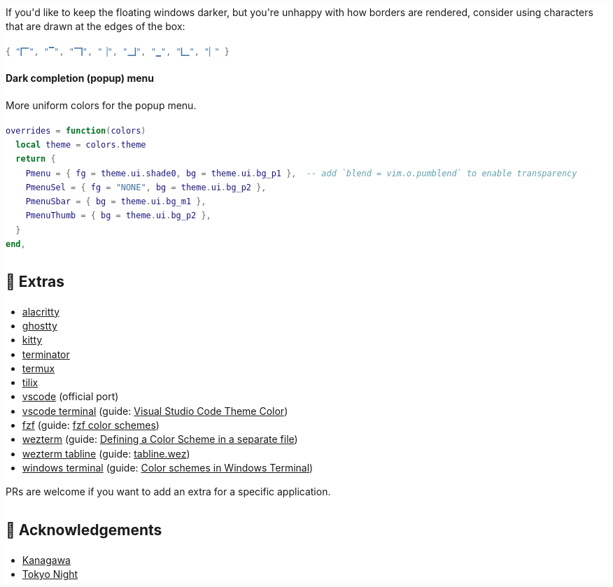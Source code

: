 If you'd like to keep the floating windows darker, but you're unhappy with how
borders are rendered, consider using characters that are drawn at the edges of
the box:

```lua
{ "🭽", "▔", "🭾", "▕", "🭿", "▁", "🭼", "▏" }
```

#### Dark completion (popup) menu

More uniform colors for the popup menu.

```lua
overrides = function(colors)
  local theme = colors.theme
  return {
    Pmenu = { fg = theme.ui.shade0, bg = theme.ui.bg_p1 },  -- add `blend = vim.o.pumblend` to enable transparency
    PmenuSel = { fg = "NONE", bg = theme.ui.bg_p2 },
    PmenuSbar = { bg = theme.ui.bg_m1 },
    PmenuThumb = { bg = theme.ui.bg_p2 },
  }
end,
```

## 🍭 Extras

- [alacritty](extras/alacritty)
- [ghostty](extras/ghostty)
- [kitty](extras/kitty)
- [terminator](extras/terminator)
- [termux](extras/termux)
- [tilix](extras/tilix)
- [vscode](https://github.com/thesimonho/kanagawa-paper.vscode) (official port)
- [vscode terminal](extras/vscode_terminal) (guide: [Visual Studio Code Theme Color](https://code.visualstudio.com/api/references/theme-color))
- [fzf](extras/fzf) (guide: [fzf color schemes](https://github.com/junegunn/fzf/wiki/Color-schemes))
- [wezterm](extras/wezterm) (guide: [Defining a Color Scheme in a separate file](https://wezfurlong.org/wezterm/config/appearance.html#defining-a-color-scheme-in-a-separate-file))
- [wezterm tabline](extras/wezterm_tabline) (guide: [tabline.wez](https://github.com/michaelbrusegard/tabline.wez))
- [windows terminal](extras/windows_terminal) (guide: [Color schemes in Windows Terminal](https://learn.microsoft.com/en-us/windows/terminal/customize-settings/color-schemes))

PRs are welcome if you want to add an extra for a specific application.

## 👏 Acknowledgements

- [Kanagawa](https://github.com/rebelot/kanagawa.nvim)
- [Tokyo Night](https://github.com/folke/tokyonight.nvim)
